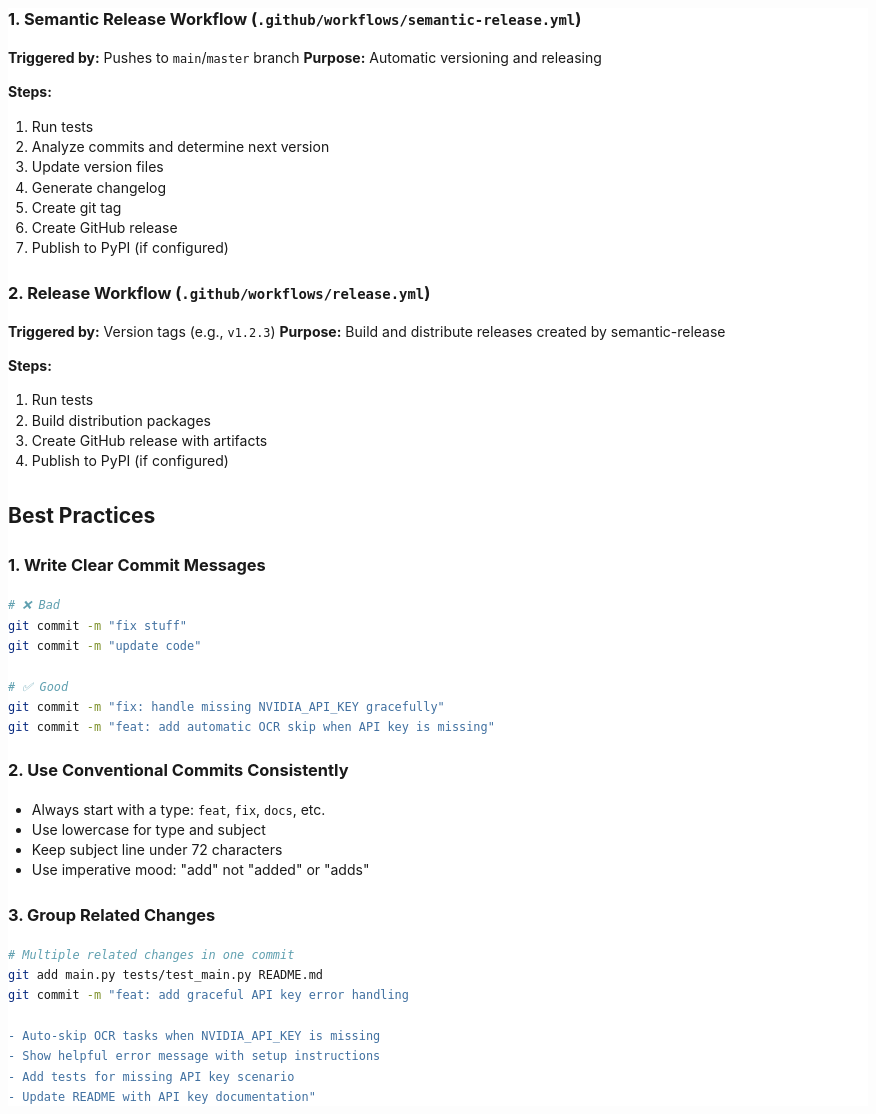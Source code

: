 ### 1. Semantic Release Workflow (`.github/workflows/semantic-release.yml`)

**Triggered by:** Pushes to `main`/`master` branch
**Purpose:** Automatic versioning and releasing

**Steps:**
1. Run tests
2. Analyze commits and determine next version
3. Update version files
4. Generate changelog
5. Create git tag
6. Create GitHub release
7. Publish to PyPI (if configured)

### 2. Release Workflow (`.github/workflows/release.yml`)

**Triggered by:** Version tags (e.g., `v1.2.3`)
**Purpose:** Build and distribute releases created by semantic-release

**Steps:**
1. Run tests
2. Build distribution packages
3. Create GitHub release with artifacts
4. Publish to PyPI (if configured)

## Best Practices

### 1. Write Clear Commit Messages

```bash
# ❌ Bad
git commit -m "fix stuff"
git commit -m "update code"

# ✅ Good
git commit -m "fix: handle missing NVIDIA_API_KEY gracefully"
git commit -m "feat: add automatic OCR skip when API key is missing"
```

### 2. Use Conventional Commits Consistently

- Always start with a type: `feat`, `fix`, `docs`, etc.
- Use lowercase for type and subject
- Keep subject line under 72 characters
- Use imperative mood: "add" not "added" or "adds"

### 3. Group Related Changes

```bash
# Multiple related changes in one commit
git add main.py tests/test_main.py README.md
git commit -m "feat: add graceful API key error handling

- Auto-skip OCR tasks when NVIDIA_API_KEY is missing
- Show helpful error message with setup instructions
- Add tests for missing API key scenario
- Update README with API key documentation"
```
